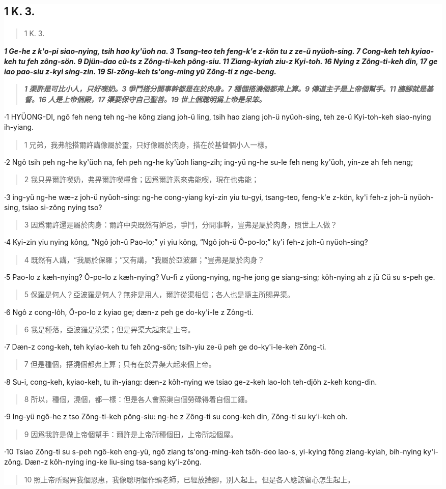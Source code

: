 
## 1 K. 3.

> 1 K. 3.

**_1 Ge-he z k'o-pi siao-nying, tsih hao ky'üoh na. 3 Tsang-teo teh feng-k'e z-kön tu z ze-ü nyüoh-sing. 7 Cong-keh teh kyiao-keh tu feh zông-sön. 9 Djün-dao cü-ts z Zông-ti-keh pông-siu. 11 Ziang-kyiah ziu-z Kyi-toh. 16 Nying z Zông-ti-keh din, 17 ge iao pao-siu z-kyi sing-zin. 19 Si-zông-keh ts'ong-ming yü Zông-ti z nge-beng._**

> **_1 渠許是可比小人，只好喫奶。3 爭鬥搭分開事幹都是在於肉身。7 種個搭澆個都弗上算。9 傳道主子是上帝個幫手。11 牆腳就是基督。16 人是上帝個殿，17 渠要保守自己聖善。19 世上個聰明爲上帝是呆笨。_**

·1 HYÜONG-DI, ngô feh neng teh ng-he kông ziang joh-ü ling, tsih hao ziang joh-ü nyüoh-sing, teh ze-ü Kyi-toh-keh siao-nying ih-yiang.

> 1 兄弟，我弗能搭爾許講像屬於靈，只好像屬於肉身，搭在於基督個小人一樣。

·2 Ngô tsih peh ng-he ky'üoh na, feh peh ng-he ky'üoh liang-zih; ing-yü ng-he su-le feh neng ky'üoh, yin-ze ah feh neng;

> 2 我只畀爾許喫奶，弗畀爾許喫糧食；因爲爾許素來弗能喫，現在也弗能；

·3 ing-yü ng-he wæ-z joh-ü nyüoh-sing: ng-he cong-yiang kyi-zin yiu tu-gyi, tsang-teo, feng-k'e z-kön, ky'i feh-z joh-ü nyüoh-sing, tsiao si-zông nying tso?

> 3 因爲爾許還是屬於肉身：爾許中央既然有妒忌，爭鬥，分開事幹，豈弗是屬於肉身，照世上人做？

·4 Kyi-zin yiu nying kông, “Ngô joh-ü Pao-lo;” yi yiu kông, “Ngô joh-ü Ô-po-lo;” ky'i feh-z joh-ü nyüoh-sing?

> 4 既然有人講，“我屬於保羅；”又有講，“我屬於亞波羅；”豈弗是屬於肉身？

·5 Pao-lo z kæh-nying? Ô-po-lo z kæh-nying? Vu-fi z yüong-nying, ng-he jong ge siang-sing; kôh-nying ah z jü Cü su s-peh ge.

> 5 保羅是何人？亞波羅是何人？無非是用人，爾許從渠相信；各人也是隨主所賜畀渠。

·6 Ngô z cong-lôh, Ô-po-lo z kyiao ge; dæn-z peh ge do-ky'i-le z Zông-ti.

> 6 我是種落，亞波羅是澆渠；但是畀渠大起來是上帝。

·7 Dæn-z cong-keh, teh kyiao-keh tu feh zông-sön; tsih-yiu ze-ü peh ge do-ky'i-le-keh Zông-ti.

> 7 但是種個，搭澆個都弗上算；只有在於畀渠大起來個上帝。

·8 Su-i, cong-keh, kyiao-keh, tu ih-yiang: dæn-z kôh-nying we tsiao ge-z-keh lao-loh teh-djôh z-keh kong-din.

> 8 所以，種個，澆個，都一樣：但是各人會照渠自個勞碌得着自個工鈿。

·9 Ing-yü ngô-he z tso Zông-ti-keh pông-siu: ng-he z Zông-ti su cong-keh din, Zông-ti su ky'i-keh oh.

> 9 因爲我許是做上帝個幫手：爾許是上帝所種個田，上帝所起個屋。

·10 Tsiao Zông-ti su s-peh ngô-keh eng-yü, ngô ziang ts'ong-ming-keh tsôh-deo lao-s, yi-kying fông ziang-kyiah, bih-nying ky'i-zông. Dæn-z kôh-nying ing-ke liu-sing tsa-sang ky'i-zông.

> 10 照上帝所賜畀我個恩惠，我像聰明個作頭老師，已經放牆腳，別人起上。但是各人應該留心怎生起上。
